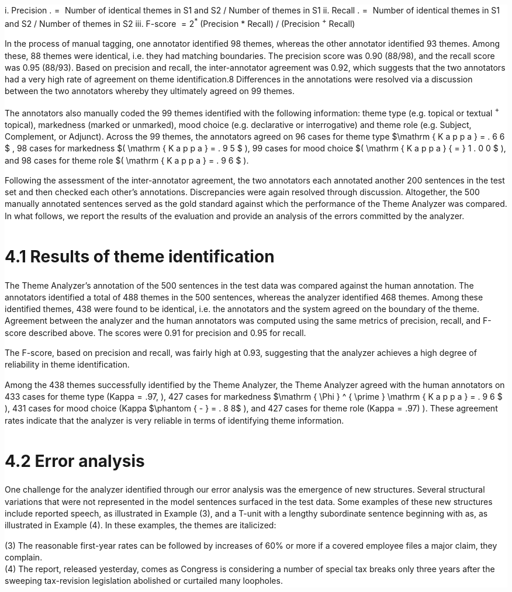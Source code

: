 i. Precision ${ } . = { }$ Number of identical themes in S1 and S2 / Number of themes in S1 ii. Recall $. { } = { }$ Number of identical themes in S1 and S2 / Number of themes in S2 iii. F-score $= 2 ^ { * }$ (Precision \* Recall) / (Precision $^ +$ Recall)

In the process of manual tagging, one annotator identified 98 themes, whereas the other annotator identified 93 themes. Among these, 88 themes were identical, i.e. they had matching boundaries. The precision score was 0.90 (88/98), and the recall score was 0.95 (88/93). Based on precision and recall, the inter-annotator agreement was 0.92, which suggests that the two annotators had a very high rate of agreement on theme identification.8 Differences in the annotations were resolved via a discussion between the two annotators whereby they ultimately agreed on 99 themes.

The annotators also manually coded the 99 themes identified with the following information: theme type (e.g. topical or textual $^ +$ topical), markedness (marked or unmarked), mood choice (e.g. declarative or interrogative) and theme role (e.g. Subject, Complement, or Adjunct). Across the 99 themes, the annotators agreed on 96 cases for theme type $\mathrm { K a p p a } = . 6 6 $ , 98 cases for markedness $( \mathrm { K a p p a } = . 9 5 $ ), 99 cases for mood choice $( \mathrm { K a p p a } { = } 1 . 0 0 $ ), and 98 cases for theme role $( \mathrm { K a p p a } = . 9 6 $ ).

Following the assessment of the inter-annotator agreement, the two annotators each annotated another 200 sentences in the test set and then checked each other’s annotations. Discrepancies were again resolved through discussion. Altogether, the 500 manually annotated sentences served as the gold standard against which the performance of the Theme Analyzer was compared. In what follows, we report the results of the evaluation and provide an analysis of the errors committed by the analyzer.

# 4.1 Results of theme identification

The Theme Analyzer’s annotation of the 500 sentences in the test data was compared against the human annotation. The annotators identified a total of 488 themes in the 500 sentences, whereas the analyzer identified 468 themes. Among these identified themes, 438 were found to be identical, i.e. the annotators and the system agreed on the boundary of the theme. Agreement between the analyzer and the human annotators was computed using the same metrics of precision, recall, and F-score described above. The scores were 0.91 for precision and 0.95 for recall.

The F-score, based on precision and recall, was fairly high at 0.93, suggesting that the analyzer achieves a high degree of reliability in theme identification.

Among the 438 themes successfully identified by the Theme Analyzer, the Theme Analyzer agreed with the human annotators on 433 cases for theme type $\mathrm { ( K a p p a = . 9 7 , }$ ), 427 cases for markedness $\mathrm { \Phi } ^ { \prime } \mathrm { K a p p a } = . 9 6 $ ), 431 cases for mood choice (Kappa $\phantom { - } = . 8 8$ ), and 427 cases for theme role $( \mathrm { K a p p a } = . 9 7 )$ ). These agreement rates indicate that the analyzer is very reliable in terms of identifying theme information.

# 4.2 Error analysis

One challenge for the analyzer identified through our error analysis was the emergence of new structures. Several structural variations that were not represented in the model sentences surfaced in the test data. Some examples of these new structures include reported speech, as illustrated in Example (3), and a T-unit with a lengthy subordinate sentence beginning with as, as illustrated in Example (4). In these examples, the themes are italicized:

(3) The reasonable first-year rates can be followed by increases of $6 0 \%$ or more if a covered employee files a major claim, they complain.   
(4) The report, released yesterday, comes as Congress is considering a number of special tax breaks only three years after the sweeping tax-revision legislation abolished or curtailed many loopholes.
